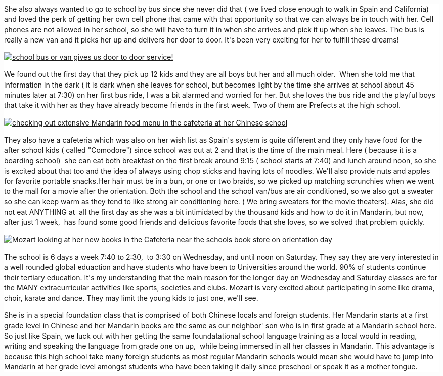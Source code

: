 She also always wanted to go to school by bus since she never did that ( we lived close enough to walk in Spain and California) and loved the perk of getting her own cell phone that came with that opportunity so that we can always be in touch with her. Cell phones are not allowed in her school, so she will have to turn it in when she arrives and pick it up when she leaves. The bus is really a new van and it picks her up and delivers her door to door. It's been very exciting for her to fulfill these dreams!

[![school bus or van gives us door to door service!](https://pub-ac94b3f306b24c0dba4238943c97f2e1.r2.dev/6a00e5502a950788330147e16be429970b.jpg "school bus or van gives us door to door service!")](https://pub-ac94b3f306b24c0dba4238943c97f2e1.r2.dev/6a00e5502a950788330147e16be429970b.jpg)  
  
We found out the first day that they pick up 12 kids and they are all boys but her and all much older.  When she told me that information in the dark ( it is dark when she leaves for school, but becomes light by the time she arrives at school about 45 minutes later at 7:30) on her first bus ride, I was a bit alarmed and worried for her. But she loves the bus ride and the playful boys that take it with her as they have already become friends in the first week. Two of them are Prefects at the high school.

[![checking out extensive Mandarin food menu in the cafeteria at her Chinese school](https://pub-ac94b3f306b24c0dba4238943c97f2e1.r2.dev/6a00e5502a950788330147e16be647970b.jpg "checking out extensive Mandarin food menu in the cafeteria at her Chinese school")](https://pub-ac94b3f306b24c0dba4238943c97f2e1.r2.dev/6a00e5502a950788330147e16be647970b.jpg)

They also have a cafeteria which was also on her wish list as Spain's system is quite different and they only have food for the after school kids ( called "Comodore") since school was out at 2 and that is the time of the main meal. Here ( because it is a boarding school)  she can eat both breakfast on the first break around 9:15 ( school starts at 7:40) and lunch around noon, so she is excited about that too and the idea of always using chop sticks and having lots of noodles. We'll also provide nuts and apples for favorite portable snacks.Her hair must be in a bun, or one or two braids, so we picked up matching scrunchies when we went to the mall for a movie after the orientation. Both the school and the school van/bus are air conditioned, so we also got a sweater so she can keep warm as they tend to like strong air conditioning here. ( We bring sweaters for the movie theaters). Alas, she did not eat ANYTHING at  all the first day as she was a bit intimidated by the thousand kids and how to do it in Mandarin, but now, after just 1 week,  has found some good friends and delicious favorite foods that she loves, so we solved that problem quickly.

[![Mozart looking at her new books in the Cafeteria near the schools book store on orientation day](https://pub-ac94b3f306b24c0dba4238943c97f2e1.r2.dev/6a00e5502a950788330148c7759820970c.jpg "Mozart looking at her new books in the Cafeteria near the schools book store on orientation day")](https://pub-ac94b3f306b24c0dba4238943c97f2e1.r2.dev/6a00e5502a950788330148c7759820970c.jpg)  
  
The school is 6 days a week 7:40 to 2:30,  to 3:30 on Wednesday, and until noon on Saturday. They say they are very interested in a well rounded global eduaction and have students who have been to Universities around the world. 90% of students continue their tertiary education. It's my understanding that the main reason for the longer day on Wednesday and Saturday classes are for the MANY extracurricular activities like sports, societies and clubs. Mozart is very excited about participating in some like drama, choir, karate and dance. They may limit the young kids to just one, we'll see.

She is in a special foundation class that is comprised of both Chinese locals and foreign students. Her Mandarin starts at a first grade level in Chinese and her Mandarin books are the same as our neighbor' son who is in first grade at a Mandarin school here. So just like Spain, we luck out with her getting the same foundatational school language training as a local would in reading, writing and speaking the language from grade one on up,  while being immersed in all her classes in Mandarin. This advantage is because this high school take many foreign students as most regular Mandarin schools would mean she would have to jump into Mandarin at her grade level amongst students who have been taking it daily since preschool or speak it as a mother tongue.
